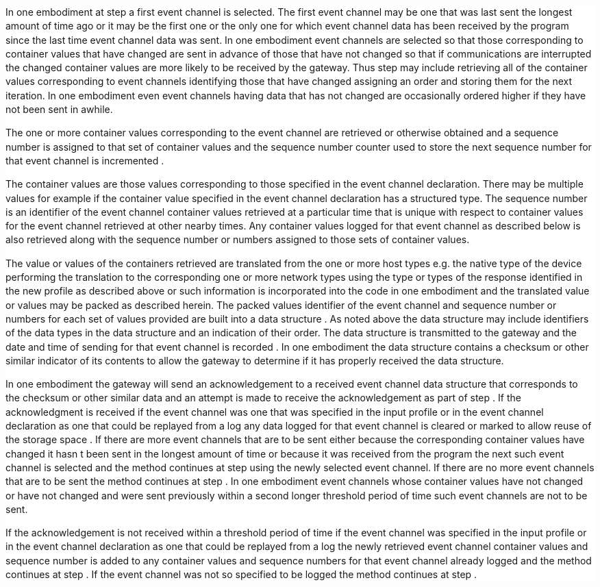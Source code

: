 In one embodiment at step a first event channel is selected. The first event channel may be one that was last sent the longest amount of time ago or it may be the first one or the only one for which event channel data has been received by the program since the last time event channel data was sent. In one embodiment event channels are selected so that those corresponding to container values that have changed are sent in advance of those that have not changed so that if communications are interrupted the changed container values are more likely to be received by the gateway. Thus step may include retrieving all of the container values corresponding to event channels identifying those that have changed assigning an order and storing them for the next iteration. In one embodiment even event channels having data that has not changed are occasionally ordered higher if they have not been sent in awhile.

The one or more container values corresponding to the event channel are retrieved or otherwise obtained and a sequence number is assigned to that set of container values and the sequence number counter used to store the next sequence number for that event channel is incremented .

The container values are those values corresponding to those specified in the event channel declaration. There may be multiple values for example if the container value specified in the event channel declaration has a structured type. The sequence number is an identifier of the event channel container values retrieved at a particular time that is unique with respect to container values for the event channel retrieved at other nearby times. Any container values logged for that event channel as described below is also retrieved along with the sequence number or numbers assigned to those sets of container values.

The value or values of the containers retrieved are translated from the one or more host types e.g. the native type of the device performing the translation to the corresponding one or more network types using the type or types of the response identified in the new profile as described above or such information is incorporated into the code in one embodiment and the translated value or values may be packed as described herein. The packed values identifier of the event channel and sequence number or numbers for each set of values provided are built into a data structure . As noted above the data structure may include identifiers of the data types in the data structure and an indication of their order. The data structure is transmitted to the gateway and the date and time of sending for that event channel is recorded . In one embodiment the data structure contains a checksum or other similar indicator of its contents to allow the gateway to determine if it has properly received the data structure.

In one embodiment the gateway will send an acknowledgement to a received event channel data structure that corresponds to the checksum or other similar data and an attempt is made to receive the acknowledgement as part of step . If the acknowledgment is received if the event channel was one that was specified in the input profile or in the event channel declaration as one that could be replayed from a log any data logged for that event channel is cleared or marked to allow reuse of the storage space . If there are more event channels that are to be sent either because the corresponding container values have changed it hasn t been sent in the longest amount of time or because it was received from the program the next such event channel is selected and the method continues at step using the newly selected event channel. If there are no more event channels that are to be sent the method continues at step . In one embodiment event channels whose container values have not changed or have not changed and were sent previously within a second longer threshold period of time such event channels are not to be sent.

If the acknowledgement is not received within a threshold period of time if the event channel was specified in the input profile or in the event channel declaration as one that could be replayed from a log the newly retrieved event channel container values and sequence number is added to any container values and sequence numbers for that event channel already logged and the method continues at step . If the event channel was not so specified to be logged the method continues at step .
